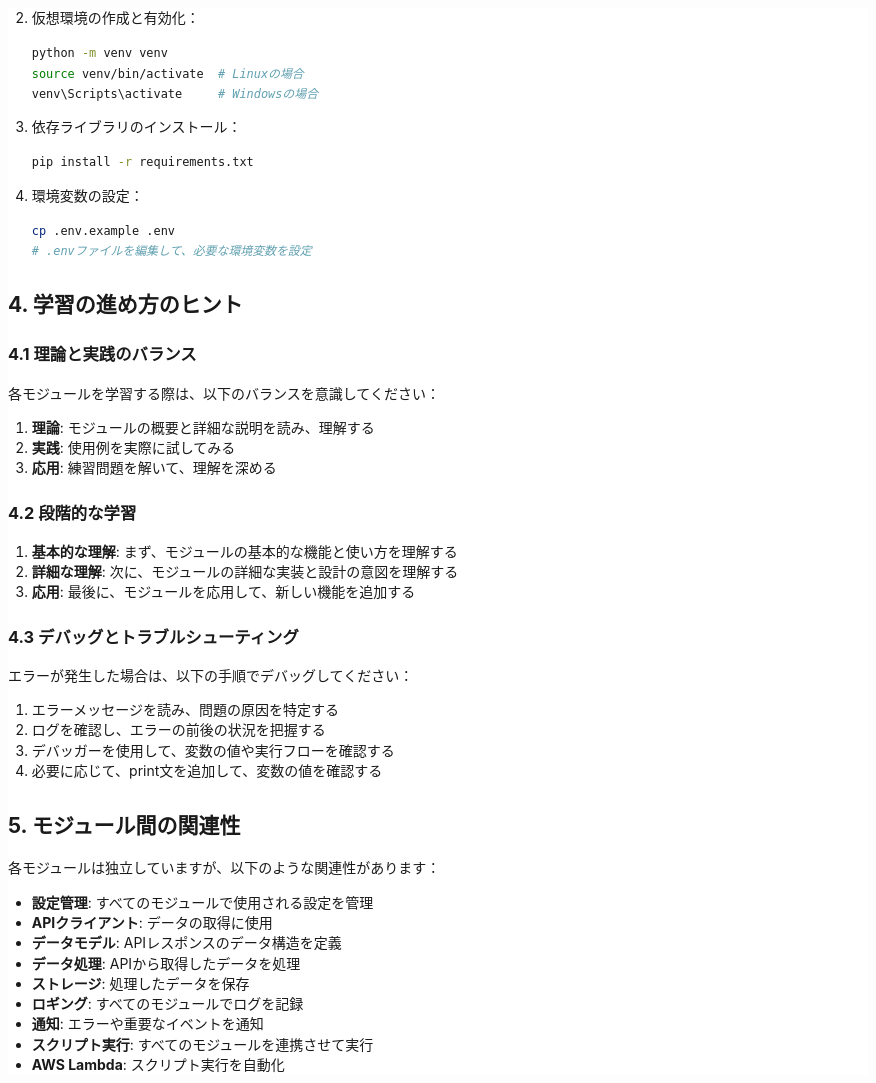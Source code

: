 2. 仮想環境の作成と有効化：
   ```bash
   python -m venv venv
   source venv/bin/activate  # Linuxの場合
   venv\Scripts\activate     # Windowsの場合
   ```

3. 依存ライブラリのインストール：
   ```bash
   pip install -r requirements.txt
   ```

4. 環境変数の設定：
   ```bash
   cp .env.example .env
   # .envファイルを編集して、必要な環境変数を設定
   ```

## 4. 学習の進め方のヒント

### 4.1 理論と実践のバランス

各モジュールを学習する際は、以下のバランスを意識してください：

1. **理論**: モジュールの概要と詳細な説明を読み、理解する
2. **実践**: 使用例を実際に試してみる
3. **応用**: 練習問題を解いて、理解を深める

### 4.2 段階的な学習

1. **基本的な理解**: まず、モジュールの基本的な機能と使い方を理解する
2. **詳細な理解**: 次に、モジュールの詳細な実装と設計の意図を理解する
3. **応用**: 最後に、モジュールを応用して、新しい機能を追加する

### 4.3 デバッグとトラブルシューティング

エラーが発生した場合は、以下の手順でデバッグしてください：

1. エラーメッセージを読み、問題の原因を特定する
2. ログを確認し、エラーの前後の状況を把握する
3. デバッガーを使用して、変数の値や実行フローを確認する
4. 必要に応じて、print文を追加して、変数の値を確認する

## 5. モジュール間の関連性

各モジュールは独立していますが、以下のような関連性があります：

- **設定管理**: すべてのモジュールで使用される設定を管理
- **APIクライアント**: データの取得に使用
- **データモデル**: APIレスポンスのデータ構造を定義
- **データ処理**: APIから取得したデータを処理
- **ストレージ**: 処理したデータを保存
- **ロギング**: すべてのモジュールでログを記録
- **通知**: エラーや重要なイベントを通知
- **スクリプト実行**: すべてのモジュールを連携させて実行
- **AWS Lambda**: スクリプト実行を自動化
